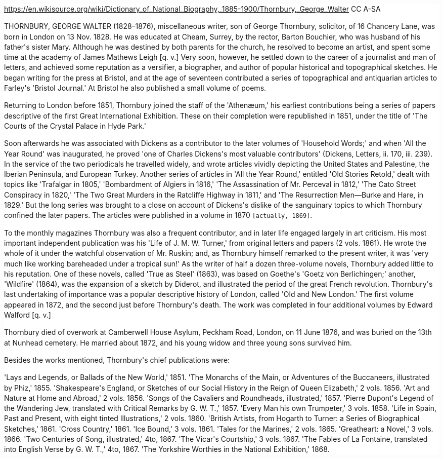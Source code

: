 


https://en.wikisource.org/wiki/Dictionary_of_National_Biography,_1885-1900/Thornbury,_George_Walter CC A-SA

THORNBURY, GEORGE WALTER (1828–1876), miscellaneous writer, son of George Thornbury, solicitor, of 16 Chancery Lane, was born in London on 13 Nov. 1828. He was educated at Cheam, Surrey, by the rector, Barton Bouchier, who was husband of his father's sister Mary. Although he was destined by both parents for the church, he resolved to become an artist, and spent some time at the academy of James Mathews Leigh [q. v.] Very soon, however, he settled down to the career of a journalist and man of letters, and achieved some reputation as a versifier, a biographer, and author of popular historical and topographical sketches. He began writing for the press at Bristol, and at the age of seventeen contributed a series of topographical and antiquarian articles to Farley's 'Bristol Journal.' At Bristol he also published a small volume of poems.

Returning to London before 1851, Thornbury joined the staff of the 'Athenæum,' his earliest contributions being a series of papers descriptive of the first Great International Exhibition. These on their completion were republished in 1851, under the title of 'The Courts of the Crystal Palace in Hyde Park.'

Soon afterwards he was associated with Dickens as a contributor to the later volumes of 'Household Words;' and when 'All the Year Round' was inaugurated, he proved 'one of Charles Dickens's most valuable contributors' (Dickens, Letters, ii. 170, iii. 239). In the service of the two periodicals he travelled widely, and wrote articles vividly depicting the United States and Palestine, the Iberian Peninsula, and European Turkey. Another series of articles in 'All the Year Round,' entitled 'Old Stories Retold,' dealt with topics like 'Trafalgar in 1805,' 'Bombardment of Algiers in 1816,' 'The Assassination of Mr. Perceval in 1812,' 'The Cato Street Conspiracy in 1820,' 'The Two Great Murders in the Ratcliffe Highway in 1811,' and 'The Resurrection Men—Burke and Hare, in 1829.' But the long series was brought to a close on account of Dickens's dislike of the sanguinary topics to which Thornbury confined the later papers. The articles were published in a volume in 1870 `[actually, 1869]`.

To the monthly magazines Thornbury was also a frequent contributor, and in later life engaged largely in art criticism. His most important independent publication was his 'Life of J. M. W. Turner,' from original letters and papers (2 vols. 1861). He wrote the whole of it under the watchful observation of Mr. Ruskin; and, as Thornbury himself remarked to the present writer, it was 'very much like working bareheaded under a tropical sun!' As the writer of half a dozen three-volume novels, Thornbury added little to his reputation. One of these novels, called 'True as Steel' (1863), was based on Goethe's 'Goetz von Berlichingen;' another, 'Wildfire' (1864), was the expansion of a sketch by Diderot, and illustrated the period of the great French revolution. Thornbury's last undertaking of importance was a popular descriptive history of London, called 'Old and New London.' The first volume appeared in 1872, and the second just before Thornbury's death. The work was completed in four additional volumes by Edward Walford [q. v.]

Thornbury died of overwork at Camberwell House Asylum, Peckham Road, London, on 11 June 1876, and was buried on the 13th at Nunhead cemetery. He married about 1872, and his young widow and three young sons survived him.

Besides the works mentioned, Thornbury's chief publications were:

'Lays and Legends, or Ballads of the New World,' 1851.
'The Monarchs of the Main, or Adventures of the Buccaneers, illustrated by Phiz,' 1855.
'Shakespeare's England, or Sketches of our Social History in the Reign of Queen Elizabeth,' 2 vols. 1856.
'Art and Nature at Home and Abroad,' 2 vols. 1856.
'Songs of the Cavaliers and Roundheads, illustrated,' 1857.
'Pierre Dupont's Legend of the Wandering Jew, translated with Critical Remarks by G. W. T.,' 1857.
'Every Man his own Trumpeter,' 3 vols. 1858.
'Life in Spain, Past and Present, with eight tinted Illustrations,' 2 vols. 1860.
'British Artists, from Hogarth to Turner: a Series of Biographical Sketches,' 1861.
'Cross Country,' 1861.
'Ice Bound,' 3 vols. 1861.
'Tales for the Marines,' 2 vols. 1865.
'Greatheart: a Novel,' 3 vols. 1866.
'Two Centuries of Song, illustrated,' 4to, 1867.
'The Vicar's Courtship,' 3 vols. 1867.
'The Fables of La Fontaine, translated into English Verse by G. W. T.,' 4to, 1867.
'The Yorkshire Worthies in the National Exhibition,' 1868.